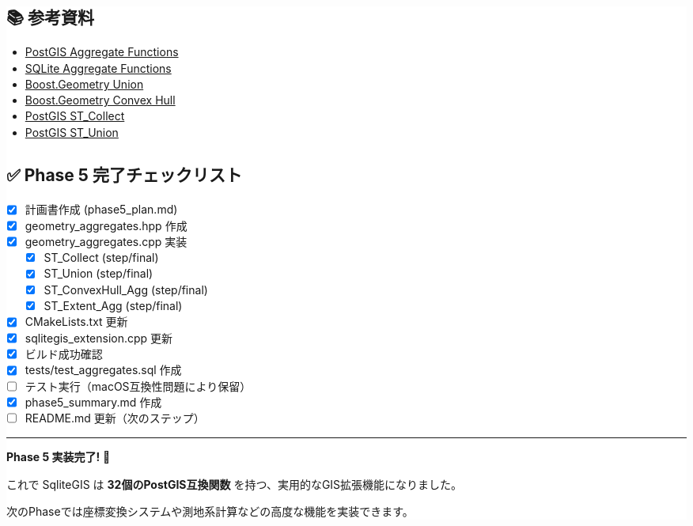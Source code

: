 ## 📚 参考資料

- [PostGIS Aggregate Functions](https://postgis.net/docs/reference.html#Aggregate_Functions)
- [SQLite Aggregate Functions](https://www.sqlite.org/appfunc.html)
- [Boost.Geometry Union](https://www.boost.org/doc/libs/1_71_0/libs/geometry/doc/html/geometry/reference/algorithms/union_.html)
- [Boost.Geometry Convex Hull](https://www.boost.org/doc/libs/1_71_0/libs/geometry/doc/html/geometry/reference/algorithms/convex_hull.html)
- [PostGIS ST_Collect](https://postgis.net/docs/ST_Collect.html)
- [PostGIS ST_Union](https://postgis.net/docs/ST_Union.html)

## ✅ Phase 5 完了チェックリスト

- [x] 計画書作成 (phase5_plan.md)
- [x] geometry_aggregates.hpp 作成
- [x] geometry_aggregates.cpp 実装
  - [x] ST_Collect (step/final)
  - [x] ST_Union (step/final)
  - [x] ST_ConvexHull_Agg (step/final)
  - [x] ST_Extent_Agg (step/final)
- [x] CMakeLists.txt 更新
- [x] sqlitegis_extension.cpp 更新
- [x] ビルド成功確認
- [x] tests/test_aggregates.sql 作成
- [ ] テスト実行（macOS互換性問題により保留）
- [x] phase5_summary.md 作成
- [ ] README.md 更新（次のステップ）

---

**Phase 5 実装完了!** 🎉

これで SqliteGIS は **32個のPostGIS互換関数** を持つ、実用的なGIS拡張機能になりました。

次のPhaseでは座標変換システムや測地系計算などの高度な機能を実装できます。
